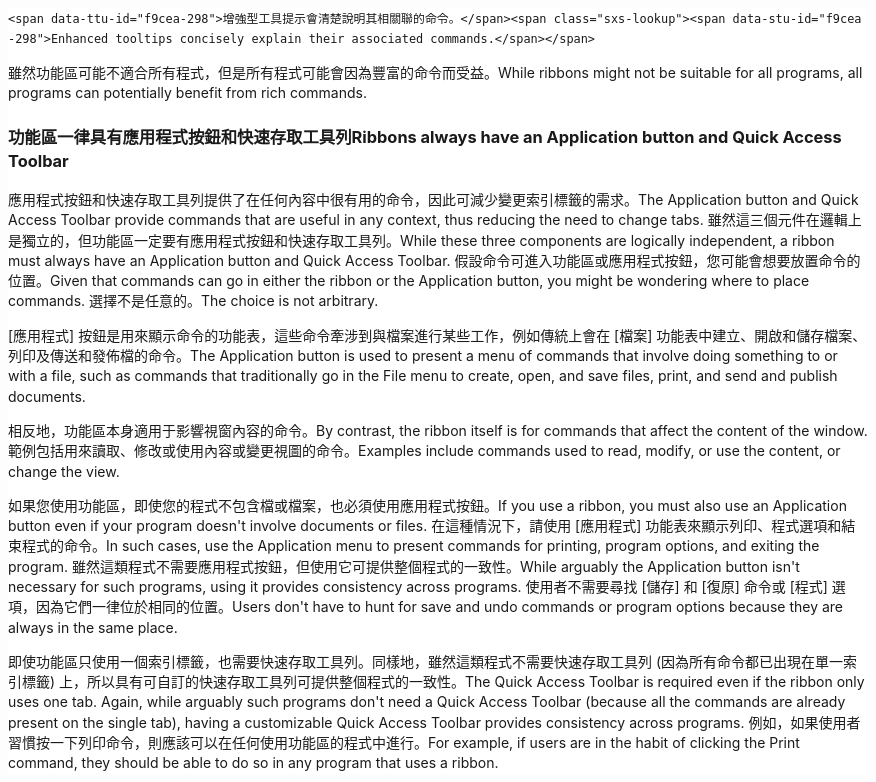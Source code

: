     <span data-ttu-id="f9cea-298">增強型工具提示會清楚說明其相關聯的命令。</span><span class="sxs-lookup"><span data-stu-id="f9cea-298">Enhanced tooltips concisely explain their associated commands.</span></span>

<span data-ttu-id="f9cea-299">雖然功能區可能不適合所有程式，但是所有程式可能會因為豐富的命令而受益。</span><span class="sxs-lookup"><span data-stu-id="f9cea-299">While ribbons might not be suitable for all programs, all programs can potentially benefit from rich commands.</span></span>

### <a name="ribbons-always-have-an-application-button-and-quick-access-toolbar"></a><span data-ttu-id="f9cea-300">功能區一律具有應用程式按鈕和快速存取工具列</span><span class="sxs-lookup"><span data-stu-id="f9cea-300">Ribbons always have an Application button and Quick Access Toolbar</span></span>

<span data-ttu-id="f9cea-301">應用程式按鈕和快速存取工具列提供了在任何內容中很有用的命令，因此可減少變更索引標籤的需求。</span><span class="sxs-lookup"><span data-stu-id="f9cea-301">The Application button and Quick Access Toolbar provide commands that are useful in any context, thus reducing the need to change tabs.</span></span> <span data-ttu-id="f9cea-302">雖然這三個元件在邏輯上是獨立的，但功能區一定要有應用程式按鈕和快速存取工具列。</span><span class="sxs-lookup"><span data-stu-id="f9cea-302">While these three components are logically independent, a ribbon must always have an Application button and Quick Access Toolbar.</span></span> <span data-ttu-id="f9cea-303">假設命令可進入功能區或應用程式按鈕，您可能會想要放置命令的位置。</span><span class="sxs-lookup"><span data-stu-id="f9cea-303">Given that commands can go in either the ribbon or the Application button, you might be wondering where to place commands.</span></span> <span data-ttu-id="f9cea-304">選擇不是任意的。</span><span class="sxs-lookup"><span data-stu-id="f9cea-304">The choice is not arbitrary.</span></span>

<span data-ttu-id="f9cea-305">[應用程式] 按鈕是用來顯示命令的功能表，這些命令牽涉到與檔案進行某些工作，例如傳統上會在 [檔案] 功能表中建立、開啟和儲存檔案、列印及傳送和發佈檔的命令。</span><span class="sxs-lookup"><span data-stu-id="f9cea-305">The Application button is used to present a menu of commands that involve doing something to or with a file, such as commands that traditionally go in the File menu to create, open, and save files, print, and send and publish documents.</span></span>

<span data-ttu-id="f9cea-306">相反地，功能區本身適用于影響視窗內容的命令。</span><span class="sxs-lookup"><span data-stu-id="f9cea-306">By contrast, the ribbon itself is for commands that affect the content of the window.</span></span> <span data-ttu-id="f9cea-307">範例包括用來讀取、修改或使用內容或變更視圖的命令。</span><span class="sxs-lookup"><span data-stu-id="f9cea-307">Examples include commands used to read, modify, or use the content, or change the view.</span></span>

<span data-ttu-id="f9cea-308">如果您使用功能區，即使您的程式不包含檔或檔案，也必須使用應用程式按鈕。</span><span class="sxs-lookup"><span data-stu-id="f9cea-308">If you use a ribbon, you must also use an Application button even if your program doesn't involve documents or files.</span></span> <span data-ttu-id="f9cea-309">在這種情況下，請使用 [應用程式] 功能表來顯示列印、程式選項和結束程式的命令。</span><span class="sxs-lookup"><span data-stu-id="f9cea-309">In such cases, use the Application menu to present commands for printing, program options, and exiting the program.</span></span> <span data-ttu-id="f9cea-310">雖然這類程式不需要應用程式按鈕，但使用它可提供整個程式的一致性。</span><span class="sxs-lookup"><span data-stu-id="f9cea-310">While arguably the Application button isn't necessary for such programs, using it provides consistency across programs.</span></span> <span data-ttu-id="f9cea-311">使用者不需要尋找 [儲存] 和 [復原] 命令或 [程式] 選項，因為它們一律位於相同的位置。</span><span class="sxs-lookup"><span data-stu-id="f9cea-311">Users don't have to hunt for save and undo commands or program options because they are always in the same place.</span></span>

<span data-ttu-id="f9cea-312">即使功能區只使用一個索引標籤，也需要快速存取工具列。同樣地，雖然這類程式不需要快速存取工具列 (因為所有命令都已出現在單一索引標籤) 上，所以具有可自訂的快速存取工具列可提供整個程式的一致性。</span><span class="sxs-lookup"><span data-stu-id="f9cea-312">The Quick Access Toolbar is required even if the ribbon only uses one tab. Again, while arguably such programs don't need a Quick Access Toolbar (because all the commands are already present on the single tab), having a customizable Quick Access Toolbar provides consistency across programs.</span></span> <span data-ttu-id="f9cea-313">例如，如果使用者習慣按一下列印命令，則應該可以在任何使用功能區的程式中進行。</span><span class="sxs-lookup"><span data-stu-id="f9cea-313">For example, if users are in the habit of clicking the Print command, they should be able to do so in any program that uses a ribbon.</span></span>
